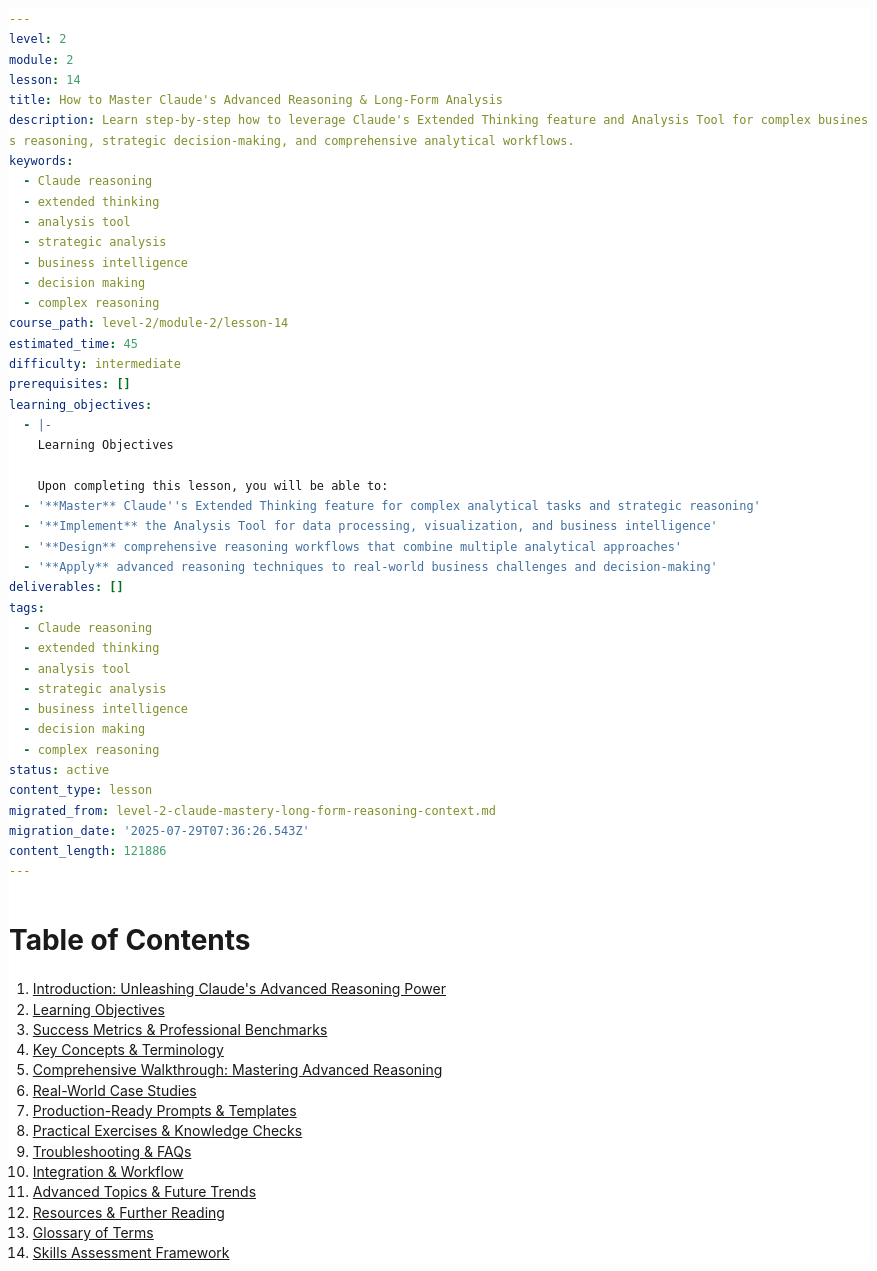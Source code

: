```yaml
---
level: 2
module: 2
lesson: 14
title: How to Master Claude's Advanced Reasoning & Long-Form Analysis
description: Learn step-by-step how to leverage Claude's Extended Thinking feature and Analysis Tool for complex business reasoning, strategic decision-making, and comprehensive analytical workflows.
keywords:
  - Claude reasoning
  - extended thinking
  - analysis tool
  - strategic analysis
  - business intelligence
  - decision making
  - complex reasoning
course_path: level-2/module-2/lesson-14
estimated_time: 45
difficulty: intermediate
prerequisites: []
learning_objectives:
  - |-
    Learning Objectives

    Upon completing this lesson, you will be able to:
  - '**Master** Claude''s Extended Thinking feature for complex analytical tasks and strategic reasoning'
  - '**Implement** the Analysis Tool for data processing, visualization, and business intelligence'
  - '**Design** comprehensive reasoning workflows that combine multiple analytical approaches'
  - '**Apply** advanced reasoning techniques to real-world business challenges and decision-making'
deliverables: []
tags:
  - Claude reasoning
  - extended thinking
  - analysis tool
  - strategic analysis
  - business intelligence
  - decision making
  - complex reasoning
status: active
content_type: lesson
migrated_from: level-2-claude-mastery-long-form-reasoning-context.md
migration_date: '2025-07-29T07:36:26.543Z'
content_length: 121886
---
```



# Table of Contents
1.  [Introduction: Unleashing Claude's Advanced Reasoning Power](#introduction)
2.  [Learning Objectives](#objectives)
3.  [Success Metrics & Professional Benchmarks](#benchmarks)
4.  [Key Concepts & Terminology](#concepts)
5.  [Comprehensive Walkthrough: Mastering Advanced Reasoning](#walkthrough)
6.  [Real-World Case Studies](#casestudies)
7.  [Production-Ready Prompts & Templates](#prompts)
8.  [Practical Exercises & Knowledge Checks](#exercises)
9.  [Troubleshooting & FAQs](#troubleshooting)
10. [Integration & Workflow](#integration)
11. [Advanced Topics & Future Trends](#advanced)
12. [Resources & Further Reading](#resources)
13. [Glossary of Terms](#glossary)
14. [Skills Assessment Framework](#assessment)